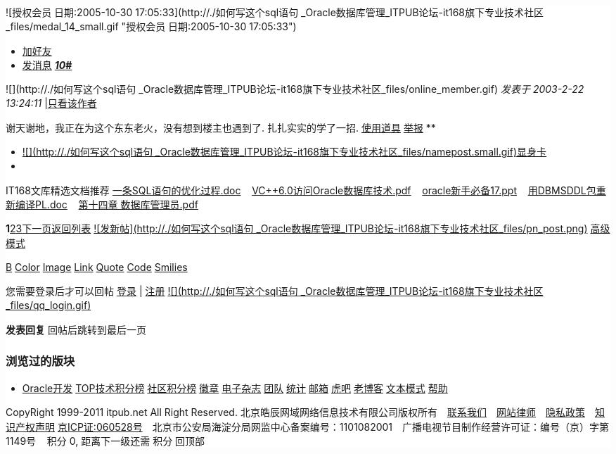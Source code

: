 ![授权会员
日期:2005-10-30 17:05:33](http://./如何写这个sql语句 _Oracle数据库管理_ITPUB论坛-it168旗下专业技术社区_files/medal_14_small.gif "授权会员
日期:2005-10-30 17:05:33")

* [加好友](http://www.itpub.net/home.php?mod=spacecp&ac=friend&op=add&uid=10589&handlekey=addfriendhk_10589 "加好友")
* [发消息](http://www.itpub.net/home.php?mod=spacecp&ac=pm&op=showmsg&handlekey=showmsg_10589&touid=10589&pmid=0&daterange=2&pid=541293&tid=96851 "发消息")
 **[*10*#](http://www.itpub.net/forum.php?mod=redirect&goto=findpost&ptid=96851&pid=541293)**

![](http://./如何写这个sql语句 _Oracle数据库管理_ITPUB论坛-it168旗下专业技术社区_files/online_member.gif) *发表于 2003-2-22 13:24:11* |[只看该作者](http://www.itpub.net/forum.php?mod=viewthread&tid=96851&page=1&authorid=10589)

谢天谢地，我正在为这个东东老火，没有想到楼主也遇到了.
扎扎实实的学了一招.  [使用道具]() [举报]()
**

* [![](http://./如何写这个sql语句 _Oracle数据库管理_ITPUB论坛-it168旗下专业技术社区_files/namepost.small.gif)显身卡](http://www.itpub.net/home.php?mod=magic&mid=namepost&idtype=pid&id=541293:96851)
*
IT168文库精选文档推荐 [一条SQL语句的优化过程.doc](http://wenku.it168.com/d_000088434.shtml "一条SQL语句的优化过程.doc")    [VC++6.0访问Oracle数据库技术.pdf](http://wenku.it168.com/d_000086681.shtml "VC++6.0访问Oracle数据库技术.pdf")    [oracle新手必备17.ppt](http://wenku.it168.com/d_000090952.shtml "oracle新手必备17.ppt")    [用DBMSDDL包重新编译PL.doc](http://wenku.it168.com/d_000091415.shtml "用DBMSDDL包重新编译PL.doc")    [第十四章 数据库管理员.pdf](http://wenku.it168.com/d_000087843.shtml "第十四章 数据库管理员.pdf")    

**1**[2](http://www.itpub.net/thread-96851-2-1.html)[3](http://www.itpub.net/thread-96851-3-1.html)[下一页](http://www.itpub.net/thread-96851-2-1.html)[返回列表](http://www.itpub.net/forum-2-1.html) [![发新帖](http://./如何写这个sql语句 _Oracle数据库管理_ITPUB论坛-it168旗下专业技术社区_files/pn_post.png)]( "发新帖")
[高级模式](http://www.itpub.net/forum.php?mod=post&action=reply&fid=2&tid=96851)

[B]( "文字加粗") [Color]( "设置文字颜色") [Image]( "图片") [Link]( "添加链接") [Quote]( "引用") [Code]( "代码") [Smilies]()

您需要登录后才可以回帖 [登录](http://www.itpub.net/member.php?mod=logging&action=login) | [注册](http://www.itpub.net/member.php?mod=register.php) [![](http://./如何写这个sql语句 _Oracle数据库管理_ITPUB论坛-it168旗下专业技术社区_files/qq_login.gif)](http://www.itpub.net/connect.php?mod=login&op=init&referer=forum.php%3Fmod%3Dviewthread%26tid%3D96851&statfrom=login)

**发表回复** 回帖后跳转到最后一页

### 浏览过的版块

* [Oracle开发](http://www.itpub.net/forum-3-1.html)
[TOP]()[技术积分榜](http://www.itpub.net/techmatch.php) [社区积分榜](http://www.itpub.net/forummatch.php) [徽章](http://www.itpub.net/plugin.php?id=itpub_medal:medal_list) [电子杂志](http://epub.itpub.net/) [团队](http://www.itpub.net/misc.php?mod=stat&op=team) [统计](http://www.itpub.net/misc.php?mod=stat) [邮箱](http://email.itpub.net/) [虎吧](http://www.tigerbar.net/) [老博客](http://weblog.itpub.net/) [文本模式](http://www.itpub.net/archiver/) [帮助](http://www.itpub.net/misc.php?mod=faq)

CopyRight 1999-2011 itpub.net All Right Reserved. 北京皓辰网域网络信息技术有限公司版权所有　[联系我们](http://www.itpub.net/contactus.php)　[网站律师](http://www.itpub.net/footer_wzls.php)　[隐私政策](http://www.itpub.net/footer_ys.php)　[知识产权声明](http://www.itpub.net/footer_zscq.php)
[京ICP证:060528号](http://www.it168.com/images/icp.jpg)　北京市公安局海淀分局网监中心备案编号：1101082001　广播电视节目制作经营许可证：编号（京）字第1149号     
积分 0, 距离下一级还需 积分  回顶部
